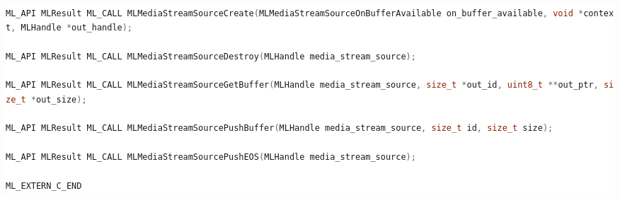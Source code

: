 ```cpp
ML_API MLResult ML_CALL MLMediaStreamSourceCreate(MLMediaStreamSourceOnBufferAvailable on_buffer_available, void *context, MLHandle *out_handle);

ML_API MLResult ML_CALL MLMediaStreamSourceDestroy(MLHandle media_stream_source);

ML_API MLResult ML_CALL MLMediaStreamSourceGetBuffer(MLHandle media_stream_source, size_t *out_id, uint8_t **out_ptr, size_t *out_size);

ML_API MLResult ML_CALL MLMediaStreamSourcePushBuffer(MLHandle media_stream_source, size_t id, size_t size);

ML_API MLResult ML_CALL MLMediaStreamSourcePushEOS(MLHandle media_stream_source);

ML_EXTERN_C_END
```



